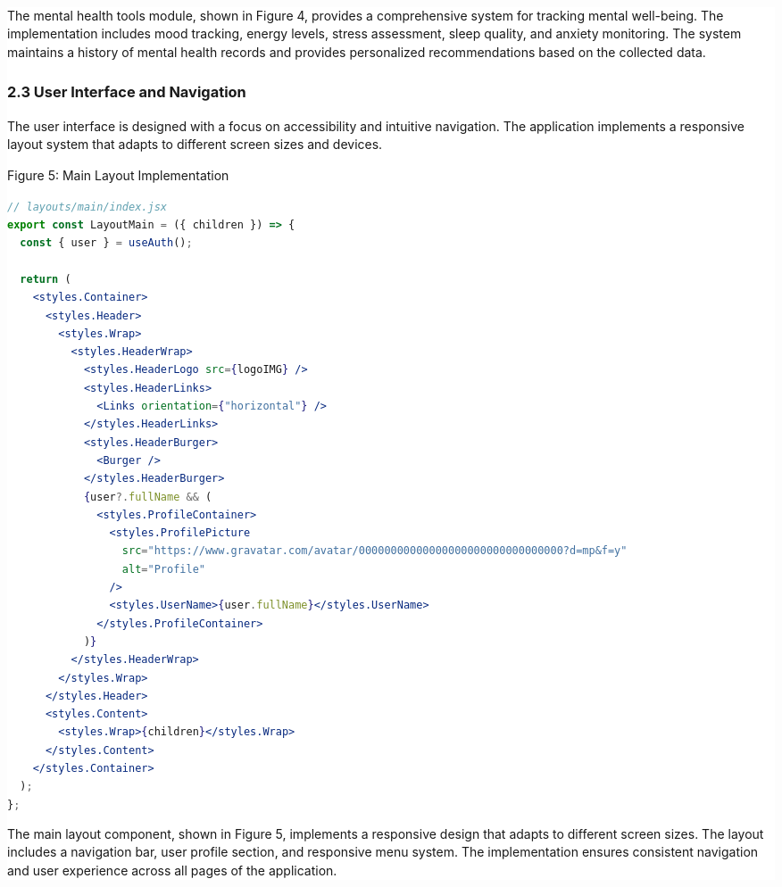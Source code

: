 The mental health tools module, shown in Figure 4, provides a comprehensive system for tracking mental well-being. The implementation includes mood tracking, energy levels, stress assessment, sleep quality, and anxiety monitoring. The system maintains a history of mental health records and provides personalized recommendations based on the collected data.

### 2.3 User Interface and Navigation

The user interface is designed with a focus on accessibility and intuitive navigation. The application implements a responsive layout system that adapts to different screen sizes and devices.

Figure 5: Main Layout Implementation

```jsx
// layouts/main/index.jsx
export const LayoutMain = ({ children }) => {
  const { user } = useAuth();

  return (
    <styles.Container>
      <styles.Header>
        <styles.Wrap>
          <styles.HeaderWrap>
            <styles.HeaderLogo src={logoIMG} />
            <styles.HeaderLinks>
              <Links orientation={"horizontal"} />
            </styles.HeaderLinks>
            <styles.HeaderBurger>
              <Burger />
            </styles.HeaderBurger>
            {user?.fullName && (
              <styles.ProfileContainer>
                <styles.ProfilePicture
                  src="https://www.gravatar.com/avatar/00000000000000000000000000000000?d=mp&f=y"
                  alt="Profile"
                />
                <styles.UserName>{user.fullName}</styles.UserName>
              </styles.ProfileContainer>
            )}
          </styles.HeaderWrap>
        </styles.Wrap>
      </styles.Header>
      <styles.Content>
        <styles.Wrap>{children}</styles.Wrap>
      </styles.Content>
    </styles.Container>
  );
};
```

The main layout component, shown in Figure 5, implements a responsive design that adapts to different screen sizes. The layout includes a navigation bar, user profile section, and responsive menu system. The implementation ensures consistent navigation and user experience across all pages of the application.
